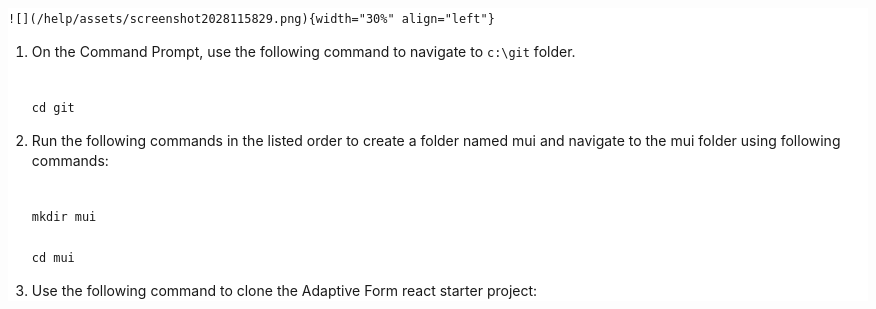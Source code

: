     ![](/help/assets/screenshot2028115829.png){width="30%" align="left"}

1.  On the Command Prompt, use the following command to navigate to `c:\git` folder. 

    ```Shell

    cd git

    ```

1.  Run the following commands in the listed order to create a folder named mui and navigate to the mui folder using following commands: 

    ```Shell

    mkdir mui

    cd mui
    
    ```

1.  Use the following command to clone the Adaptive Form react starter project: 

    ```Shell
